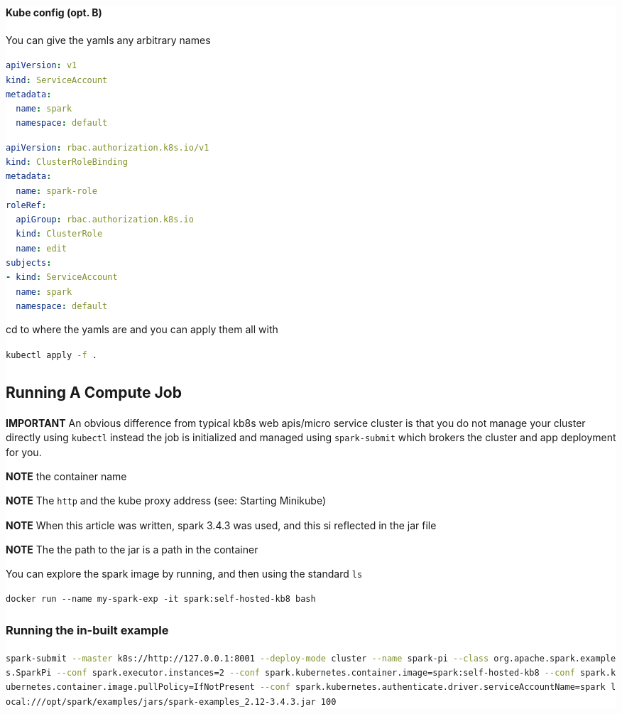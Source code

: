 #### Kube config (opt. B)

You can give the yamls any arbitrary names 

```yaml
apiVersion: v1
kind: ServiceAccount
metadata:
  name: spark
  namespace: default
```

```yaml
apiVersion: rbac.authorization.k8s.io/v1
kind: ClusterRoleBinding
metadata:
  name: spark-role
roleRef:
  apiGroup: rbac.authorization.k8s.io
  kind: ClusterRole
  name: edit
subjects:
- kind: ServiceAccount
  name: spark
  namespace: default
```

cd to where the yamls are and you can apply them all with

```bash
kubectl apply -f .
```

## Running A Compute Job

**IMPORTANT** An obvious difference from typical kb8s web apis/micro service cluster is that you do not manage your cluster directly using `kubectl` instead the job is initialized and managed using `spark-submit` which brokers the cluster and app deployment for you.

**NOTE** the container name

**NOTE** The `http` and the kube proxy address (see: Starting Minikube)

**NOTE** When this article was written, spark 3.4.3 was used, and this si reflected in the jar file

**NOTE** The the path to the jar is a path in the container

You can explore the spark image by running, and then using the standard `ls`

```
docker run --name my-spark-exp -it spark:self-hosted-kb8 bash
```
### Running the in-built example
```bash
spark-submit --master k8s://http://127.0.0.1:8001 --deploy-mode cluster --name spark-pi --class org.apache.spark.examples.SparkPi --conf spark.executor.instances=2 --conf spark.kubernetes.container.image=spark:self-hosted-kb8 --conf spark.kubernetes.container.image.pullPolicy=IfNotPresent --conf spark.kubernetes.authenticate.driver.serviceAccountName=spark local:///opt/spark/examples/jars/spark-examples_2.12-3.4.3.jar 100
```
